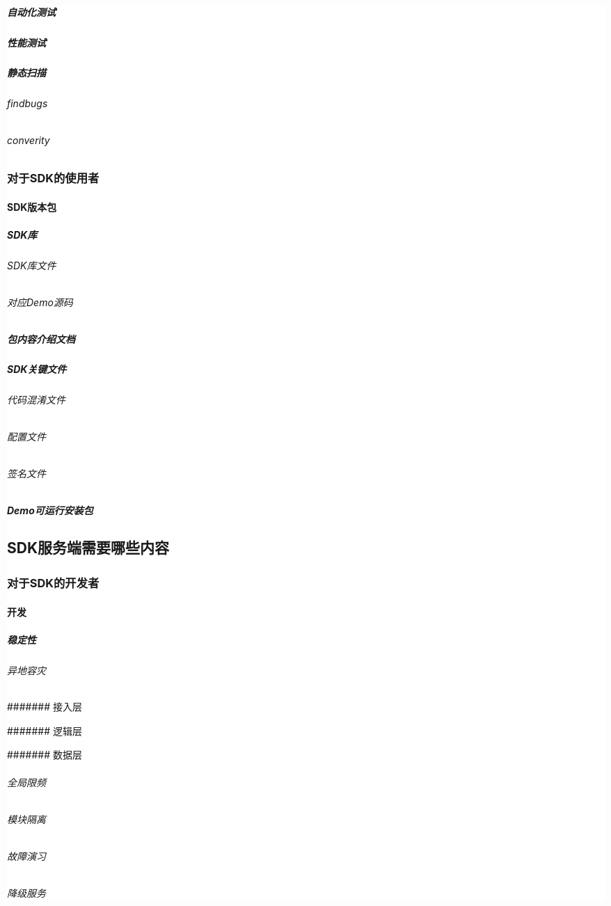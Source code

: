 ##### 自动化测试

##### 性能测试

##### 静态扫描

###### findbugs

###### converity

### 对于SDK的使用者

#### SDK版本包

##### SDK库

###### SDK库文件

###### 对应Demo源码

##### 包内容介绍文档

##### SDK关键文件

###### 代码混淆文件

###### 配置文件

###### 签名文件

##### Demo可运行安装包

## SDK服务端需要哪些内容

### 对于SDK的开发者

#### 开发

##### 稳定性

###### 异地容灾

####### 接入层

####### 逻辑层

####### 数据层

###### 全局限频

###### 模块隔离

###### 故障演习

###### 降级服务
